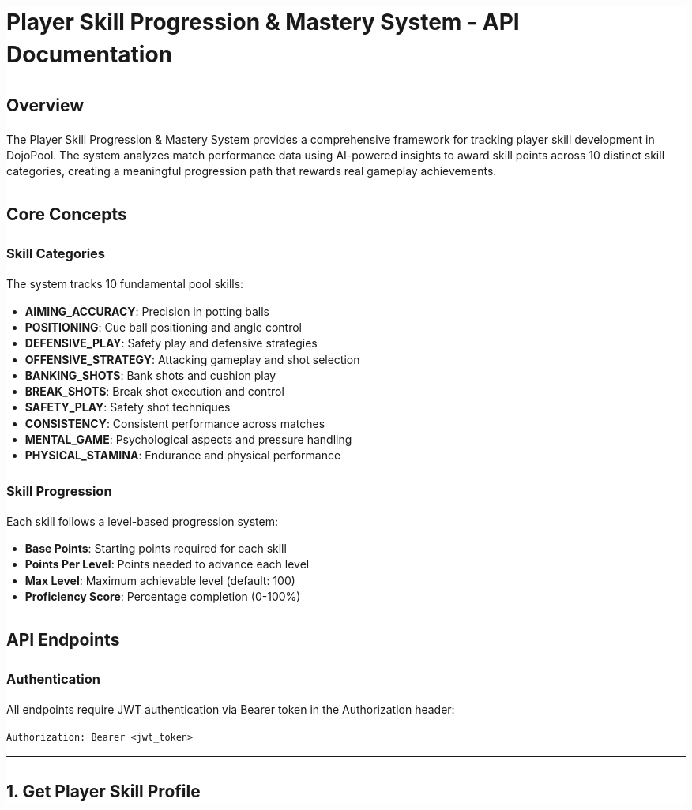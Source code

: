 # Player Skill Progression & Mastery System - API Documentation

## Overview

The Player Skill Progression & Mastery System provides a comprehensive framework for tracking player skill development in DojoPool. The system analyzes match performance data using AI-powered insights to award skill points across 10 distinct skill categories, creating a meaningful progression path that rewards real gameplay achievements.

## Core Concepts

### Skill Categories

The system tracks 10 fundamental pool skills:

- **AIMING_ACCURACY**: Precision in potting balls
- **POSITIONING**: Cue ball positioning and angle control
- **DEFENSIVE_PLAY**: Safety play and defensive strategies
- **OFFENSIVE_STRATEGY**: Attacking gameplay and shot selection
- **BANKING_SHOTS**: Bank shots and cushion play
- **BREAK_SHOTS**: Break shot execution and control
- **SAFETY_PLAY**: Safety shot techniques
- **CONSISTENCY**: Consistent performance across matches
- **MENTAL_GAME**: Psychological aspects and pressure handling
- **PHYSICAL_STAMINA**: Endurance and physical performance

### Skill Progression

Each skill follows a level-based progression system:

- **Base Points**: Starting points required for each skill
- **Points Per Level**: Points needed to advance each level
- **Max Level**: Maximum achievable level (default: 100)
- **Proficiency Score**: Percentage completion (0-100%)

## API Endpoints

### Authentication

All endpoints require JWT authentication via Bearer token in the Authorization header:

```
Authorization: Bearer <jwt_token>
```

---

## 1. Get Player Skill Profile
